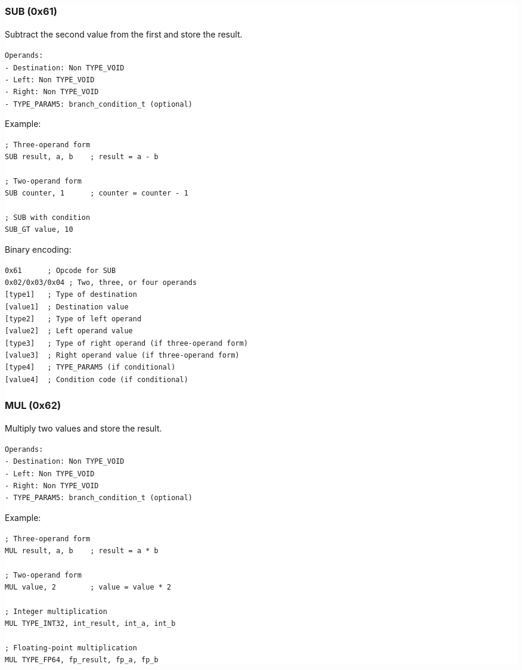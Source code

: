 ### SUB (0x61)
Subtract the second value from the first and store the result.

```
Operands:
- Destination: Non TYPE_VOID
- Left: Non TYPE_VOID
- Right: Non TYPE_VOID
- TYPE_PARAM5: branch_condition_t (optional)
```

Example:
```
; Three-operand form
SUB result, a, b    ; result = a - b

; Two-operand form
SUB counter, 1      ; counter = counter - 1

; SUB with condition
SUB_GT value, 10
```

Binary encoding:
```
0x61      ; Opcode for SUB
0x02/0x03/0x04 ; Two, three, or four operands
[type1]   ; Type of destination
[value1]  ; Destination value
[type2]   ; Type of left operand
[value2]  ; Left operand value
[type3]   ; Type of right operand (if three-operand form)
[value3]  ; Right operand value (if three-operand form)
[type4]   ; TYPE_PARAM5 (if conditional)
[value4]  ; Condition code (if conditional)
```

### MUL (0x62)
Multiply two values and store the result.

```
Operands:
- Destination: Non TYPE_VOID
- Left: Non TYPE_VOID
- Right: Non TYPE_VOID
- TYPE_PARAM5: branch_condition_t (optional)
```

Example:
```
; Three-operand form
MUL result, a, b    ; result = a * b

; Two-operand form
MUL value, 2        ; value = value * 2

; Integer multiplication
MUL TYPE_INT32, int_result, int_a, int_b

; Floating-point multiplication
MUL TYPE_FP64, fp_result, fp_a, fp_b
```
